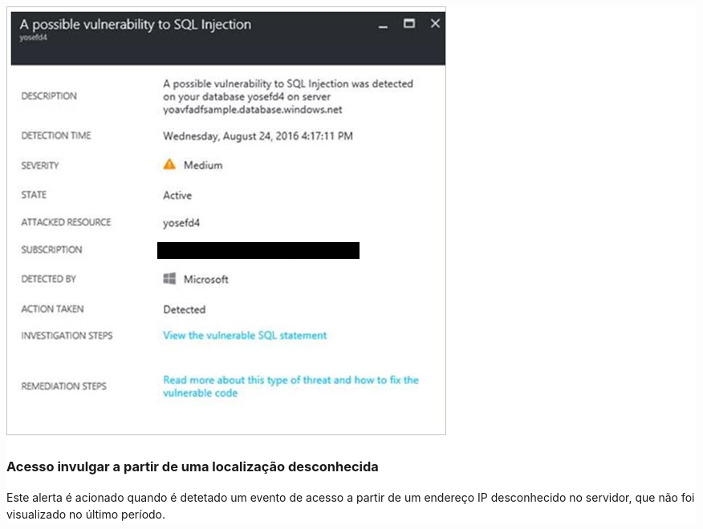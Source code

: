 ![Potencial alerta de injeção de SQL](./media/security-center-alerts-type/security-center-alerts-type-fig12-new.png)

<a id="unusual-access-from-unfamiliar-location" class="xliff"></a>

### Acesso invulgar a partir de uma localização desconhecida
Este alerta é acionado quando é detetado um evento de acesso a partir de um endereço IP desconhecido no servidor, que não foi visualizado no último período.
